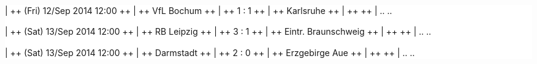 | ++
(Fri) 12/Sep 2014 12:00  ++
| ++
VfL Bochum  ++
| ++
1 : 1  ++
| ++
Karlsruhe   ++
| ++
   ++
|
.. 
..

| ++
(Sat) 13/Sep 2014 12:00  ++
| ++
RB Leipzig  ++
| ++
3 : 1  ++
| ++
Eintr. Braunschweig   ++
| ++
   ++
|
.. 
..

| ++
(Sat) 13/Sep 2014 12:00  ++
| ++
Darmstadt  ++
| ++
2 : 0  ++
| ++
Erzgebirge Aue   ++
| ++
   ++
|
.. 
..
